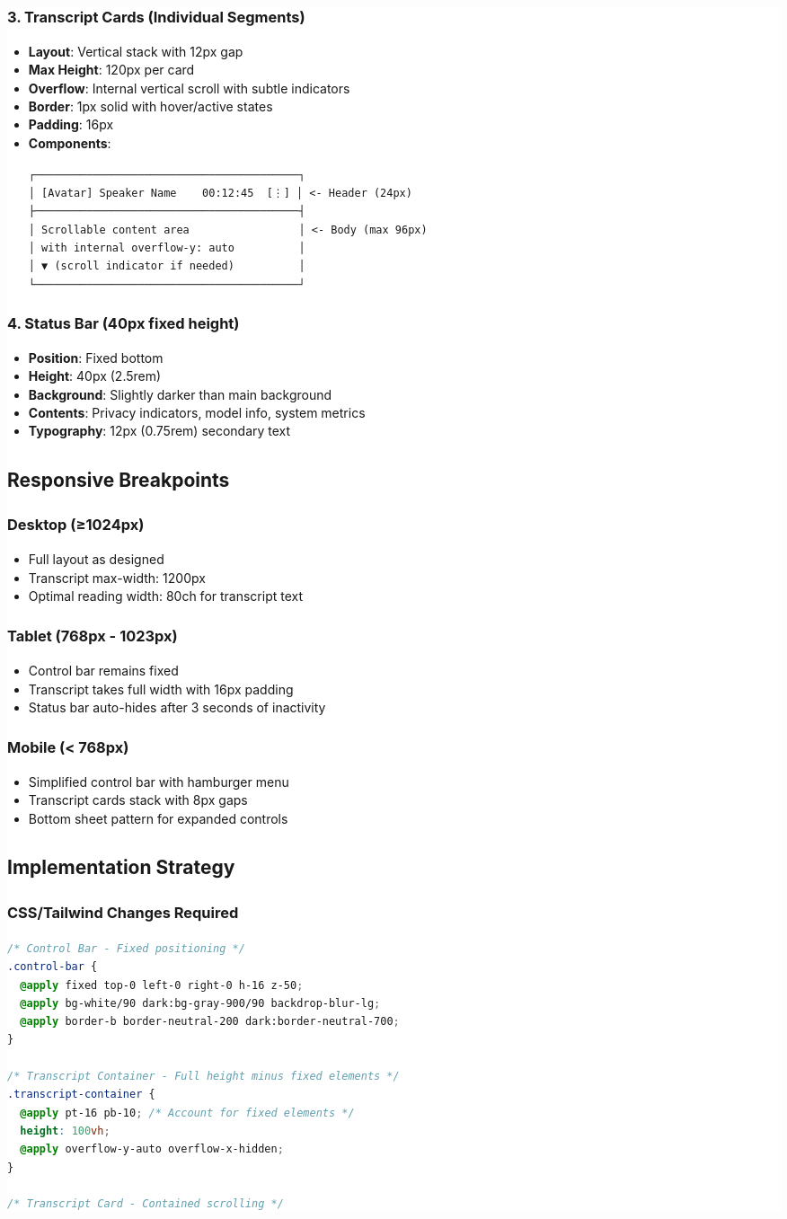 ### 3. Transcript Cards (Individual Segments)
- **Layout**: Vertical stack with 12px gap
- **Max Height**: 120px per card
- **Overflow**: Internal vertical scroll with subtle indicators
- **Border**: 1px solid with hover/active states
- **Padding**: 16px
- **Components**:
  ```
  ┌─────────────────────────────────────────┐
  │ [Avatar] Speaker Name    00:12:45  [⋮] │ <- Header (24px)
  ├─────────────────────────────────────────┤
  │ Scrollable content area                 │ <- Body (max 96px)
  │ with internal overflow-y: auto          │
  │ ▼ (scroll indicator if needed)          │
  └─────────────────────────────────────────┘
  ```

### 4. Status Bar (40px fixed height)
- **Position**: Fixed bottom
- **Height**: 40px (2.5rem)
- **Background**: Slightly darker than main background
- **Contents**: Privacy indicators, model info, system metrics
- **Typography**: 12px (0.75rem) secondary text

## Responsive Breakpoints

### Desktop (≥1024px)
- Full layout as designed
- Transcript max-width: 1200px
- Optimal reading width: 80ch for transcript text

### Tablet (768px - 1023px)
- Control bar remains fixed
- Transcript takes full width with 16px padding
- Status bar auto-hides after 3 seconds of inactivity

### Mobile (< 768px)
- Simplified control bar with hamburger menu
- Transcript cards stack with 8px gaps
- Bottom sheet pattern for expanded controls

## Implementation Strategy

### CSS/Tailwind Changes Required

```css
/* Control Bar - Fixed positioning */
.control-bar {
  @apply fixed top-0 left-0 right-0 h-16 z-50;
  @apply bg-white/90 dark:bg-gray-900/90 backdrop-blur-lg;
  @apply border-b border-neutral-200 dark:border-neutral-700;
}

/* Transcript Container - Full height minus fixed elements */
.transcript-container {
  @apply pt-16 pb-10; /* Account for fixed elements */
  height: 100vh;
  @apply overflow-y-auto overflow-x-hidden;
}

/* Transcript Card - Contained scrolling */
```
